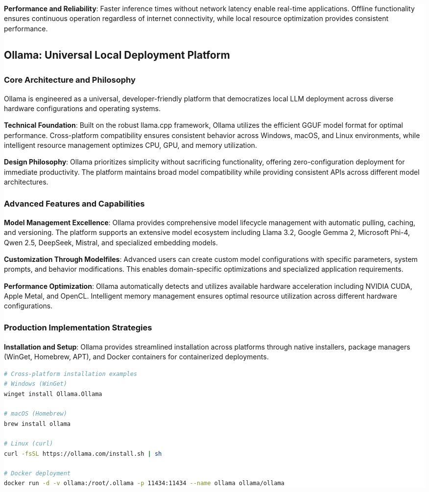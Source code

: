 **Performance and Reliability**: Faster inference times without network latency enable real-time applications. Offline functionality ensures continuous operation regardless of internet connectivity, while local resource optimization provides consistent performance.

## Ollama: Universal Local Deployment Platform

### Core Architecture and Philosophy

Ollama is engineered as a universal, developer-friendly platform that democratizes local LLM deployment across diverse hardware configurations and operating systems.

**Technical Foundation**: Built on the robust llama.cpp framework, Ollama utilizes the efficient GGUF model format for optimal performance. Cross-platform compatibility ensures consistent behavior across Windows, macOS, and Linux environments, while intelligent resource management optimizes CPU, GPU, and memory utilization.

**Design Philosophy**: Ollama prioritizes simplicity without sacrificing functionality, offering zero-configuration deployment for immediate productivity. The platform maintains broad model compatibility while providing consistent APIs across different model architectures.

### Advanced Features and Capabilities

**Model Management Excellence**: Ollama provides comprehensive model lifecycle management with automatic pulling, caching, and versioning. The platform supports an extensive model ecosystem including Llama 3.2, Google Gemma 2, Microsoft Phi-4, Qwen 2.5, DeepSeek, Mistral, and specialized embedding models.

**Customization Through Modelfiles**: Advanced users can create custom model configurations with specific parameters, system prompts, and behavior modifications. This enables domain-specific optimizations and specialized application requirements.

**Performance Optimization**: Ollama automatically detects and utilizes available hardware acceleration including NVIDIA CUDA, Apple Metal, and OpenCL. Intelligent memory management ensures optimal resource utilization across different hardware configurations.

### Production Implementation Strategies

**Installation and Setup**: Ollama provides streamlined installation across platforms through native installers, package managers (WinGet, Homebrew, APT), and Docker containers for containerized deployments.

```bash
# Cross-platform installation examples
# Windows (WinGet)
winget install Ollama.Ollama

# macOS (Homebrew)  
brew install ollama

# Linux (curl)
curl -fsSL https://ollama.com/install.sh | sh

# Docker deployment
docker run -d -v ollama:/root/.ollama -p 11434:11434 --name ollama ollama/ollama
```
